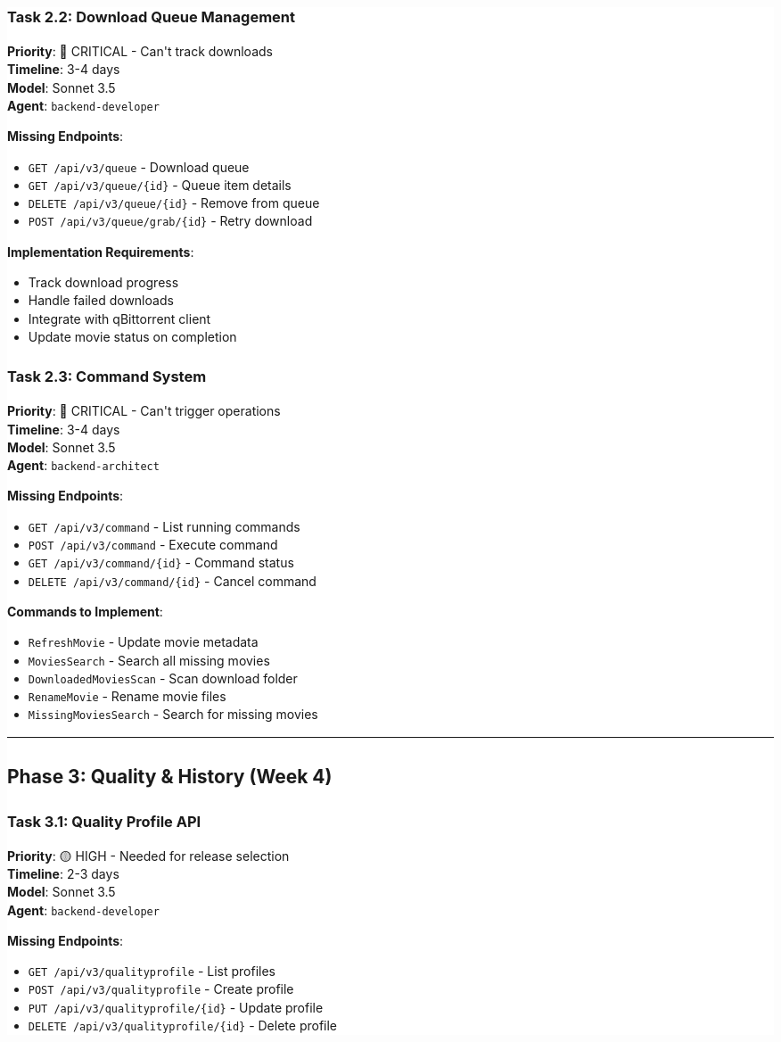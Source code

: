 ### Task 2.2: Download Queue Management
**Priority**: 🔴 CRITICAL - Can't track downloads  
**Timeline**: 3-4 days  
**Model**: Sonnet 3.5  
**Agent**: `backend-developer`  

**Missing Endpoints**:
- `GET /api/v3/queue` - Download queue
- `GET /api/v3/queue/{id}` - Queue item details
- `DELETE /api/v3/queue/{id}` - Remove from queue
- `POST /api/v3/queue/grab/{id}` - Retry download

**Implementation Requirements**:
- Track download progress
- Handle failed downloads
- Integrate with qBittorrent client
- Update movie status on completion

### Task 2.3: Command System
**Priority**: 🔴 CRITICAL - Can't trigger operations  
**Timeline**: 3-4 days  
**Model**: Sonnet 3.5  
**Agent**: `backend-architect`  

**Missing Endpoints**:
- `GET /api/v3/command` - List running commands
- `POST /api/v3/command` - Execute command
- `GET /api/v3/command/{id}` - Command status
- `DELETE /api/v3/command/{id}` - Cancel command

**Commands to Implement**:
- `RefreshMovie` - Update movie metadata
- `MoviesSearch` - Search all missing movies
- `DownloadedMoviesScan` - Scan download folder
- `RenameMovie` - Rename movie files
- `MissingMoviesSearch` - Search for missing movies

---

## Phase 3: Quality & History (Week 4)

### Task 3.1: Quality Profile API
**Priority**: 🟡 HIGH - Needed for release selection  
**Timeline**: 2-3 days  
**Model**: Sonnet 3.5  
**Agent**: `backend-developer`  

**Missing Endpoints**:
- `GET /api/v3/qualityprofile` - List profiles
- `POST /api/v3/qualityprofile` - Create profile
- `PUT /api/v3/qualityprofile/{id}` - Update profile
- `DELETE /api/v3/qualityprofile/{id}` - Delete profile
